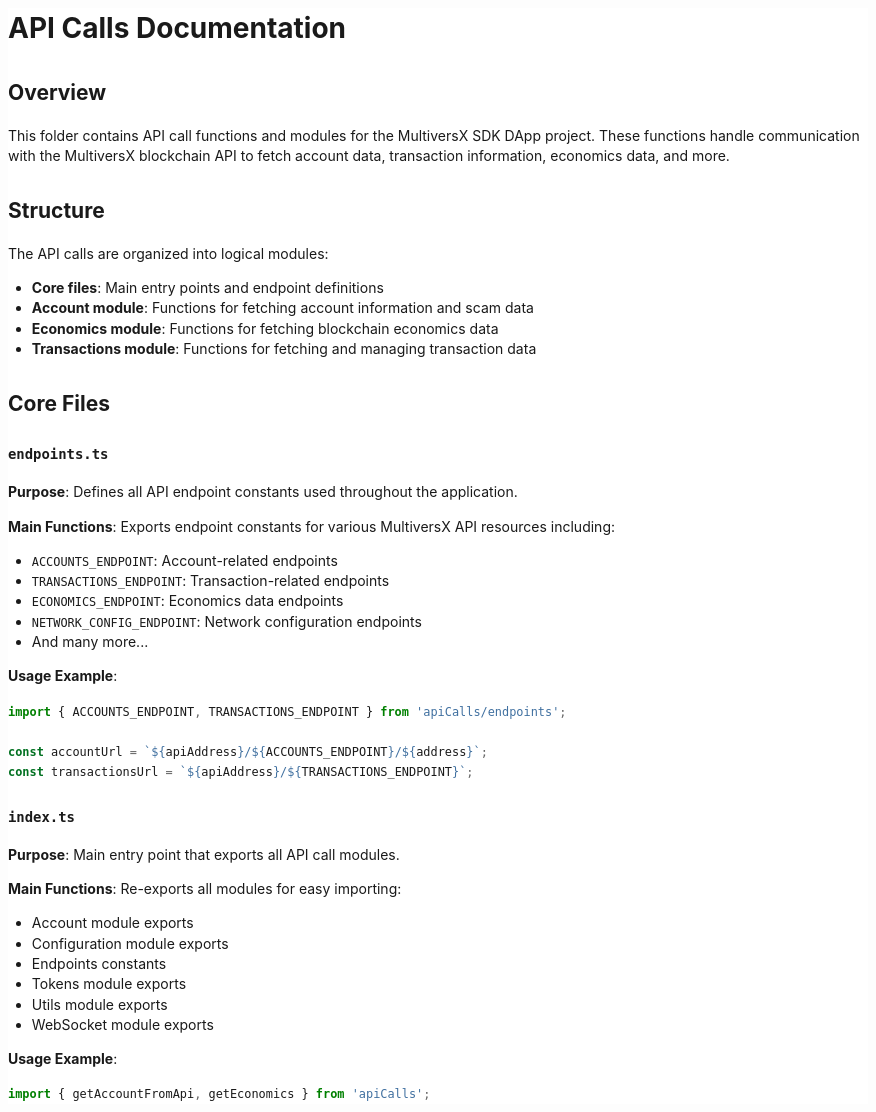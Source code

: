 # API Calls Documentation

## Overview
This folder contains API call functions and modules for the MultiversX SDK DApp project. These functions handle communication with the MultiversX blockchain API to fetch account data, transaction information, economics data, and more.

## Structure
The API calls are organized into logical modules:
- **Core files**: Main entry points and endpoint definitions
- **Account module**: Functions for fetching account information and scam data
- **Economics module**: Functions for fetching blockchain economics data
- **Transactions module**: Functions for fetching and managing transaction data

## Core Files

### `endpoints.ts`
**Purpose**: Defines all API endpoint constants used throughout the application.

**Main Functions**: Exports endpoint constants for various MultiversX API resources including:
- `ACCOUNTS_ENDPOINT`: Account-related endpoints
- `TRANSACTIONS_ENDPOINT`: Transaction-related endpoints
- `ECONOMICS_ENDPOINT`: Economics data endpoints
- `NETWORK_CONFIG_ENDPOINT`: Network configuration endpoints
- And many more...

**Usage Example**:
```typescript
import { ACCOUNTS_ENDPOINT, TRANSACTIONS_ENDPOINT } from 'apiCalls/endpoints';

const accountUrl = `${apiAddress}/${ACCOUNTS_ENDPOINT}/${address}`;
const transactionsUrl = `${apiAddress}/${TRANSACTIONS_ENDPOINT}`;
```

### `index.ts`
**Purpose**: Main entry point that exports all API call modules.

**Main Functions**: Re-exports all modules for easy importing:
- Account module exports
- Configuration module exports
- Endpoints constants
- Tokens module exports
- Utils module exports
- WebSocket module exports

**Usage Example**:
```typescript
import { getAccountFromApi, getEconomics } from 'apiCalls';
```
